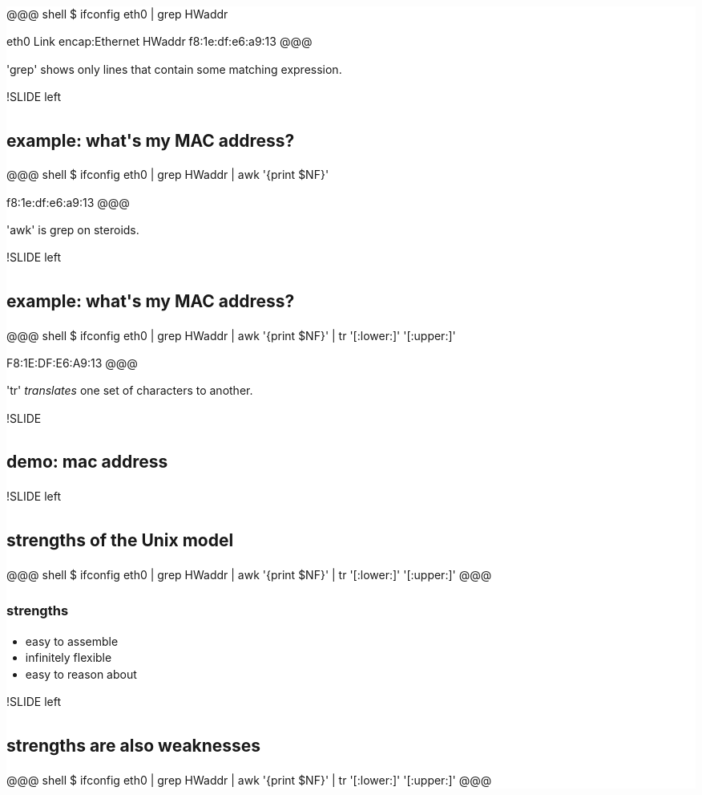 @@@ shell
  $ ifconfig eth0 | grep HWaddr

eth0      Link encap:Ethernet  HWaddr f8:1e:df:e6:a9:13
@@@

'grep' shows only lines that contain some matching expression.

!SLIDE left
## example: what's my MAC address?

@@@ shell
  $ ifconfig eth0 | grep HWaddr | awk '{print $NF}'

  f8:1e:df:e6:a9:13
@@@

'awk' is grep on steroids.

!SLIDE left
## example: what's my MAC address?

@@@ shell
  $ ifconfig eth0 | grep HWaddr | awk '{print $NF}' | tr '[:lower:]' '[:upper:]'

  F8:1E:DF:E6:A9:13
@@@

'tr' _translates_ one set of characters to another.

!SLIDE
## demo: mac address

!SLIDE left
## strengths of the Unix model

@@@ shell
  $ ifconfig eth0 | grep HWaddr | awk '{print $NF}' | tr '[:lower:]' '[:upper:]'
@@@

### strengths

* easy to assemble
* infinitely flexible
* easy to reason about

!SLIDE left
## strengths are also weaknesses

@@@ shell
  $ ifconfig eth0 | grep HWaddr | awk '{print $NF}' | tr '[:lower:]' '[:upper:]'
@@@
